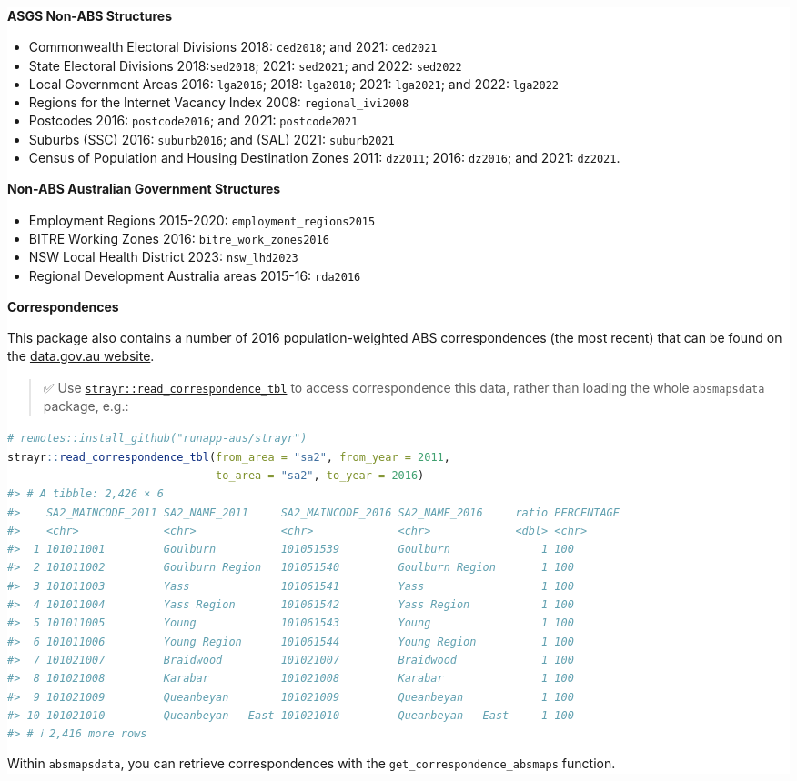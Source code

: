 **ASGS Non-ABS Structures**

- Commonwealth Electoral Divisions 2018: `ced2018`; and 2021: `ced2021`
- State Electoral Divisions 2018:`sed2018`; 2021: `sed2021`; and 2022:
  `sed2022`
- Local Government Areas 2016: `lga2016`; 2018: `lga2018`; 2021:
  `lga2021`; and 2022: `lga2022`
- Regions for the Internet Vacancy Index 2008: `regional_ivi2008`
- Postcodes 2016: `postcode2016`; and 2021: `postcode2021`
- Suburbs (SSC) 2016: `suburb2016`; and (SAL) 2021: `suburb2021`
- Census of Population and Housing Destination Zones 2011: `dz2011`;
  2016: `dz2016`; and 2021: `dz2021`.

**Non-ABS Australian Government Structures**

- Employment Regions 2015-2020: `employment_regions2015`
- BITRE Working Zones 2016: `bitre_work_zones2016`
- NSW Local Health District 2023: `nsw_lhd2023`
- Regional Development Australia areas 2015-16: `rda2016`

**Correspondences**

This package also contains a number of 2016 population-weighted ABS
correspondences (the most recent) that can be found on the [data.gov.au
website](https://data.gov.au/data/dataset/asgs-geographic-correspondences-2016/resource/951e18c7-f187-4c86-a73f-fcabcd19af16).

> :white_check_mark: Use
> [`strayr::read_correspondence_tbl`](https://github.com/runapp-aus/strayr)
> to access correspondence this data, rather than loading the whole
> `absmapsdata` package, e.g.:

``` r
# remotes::install_github("runapp-aus/strayr")
strayr::read_correspondence_tbl(from_area = "sa2", from_year = 2011,
                                to_area = "sa2", to_year = 2016) 
#> # A tibble: 2,426 × 6
#>    SA2_MAINCODE_2011 SA2_NAME_2011     SA2_MAINCODE_2016 SA2_NAME_2016     ratio PERCENTAGE
#>    <chr>             <chr>             <chr>             <chr>             <dbl> <chr>     
#>  1 101011001         Goulburn          101051539         Goulburn              1 100       
#>  2 101011002         Goulburn Region   101051540         Goulburn Region       1 100       
#>  3 101011003         Yass              101061541         Yass                  1 100       
#>  4 101011004         Yass Region       101061542         Yass Region           1 100       
#>  5 101011005         Young             101061543         Young                 1 100       
#>  6 101011006         Young Region      101061544         Young Region          1 100       
#>  7 101021007         Braidwood         101021007         Braidwood             1 100       
#>  8 101021008         Karabar           101021008         Karabar               1 100       
#>  9 101021009         Queanbeyan        101021009         Queanbeyan            1 100       
#> 10 101021010         Queanbeyan - East 101021010         Queanbeyan - East     1 100       
#> # ℹ 2,416 more rows
```

Within `absmapsdata`, you can retrieve correspondences with the
`get_correspondence_absmaps` function.
